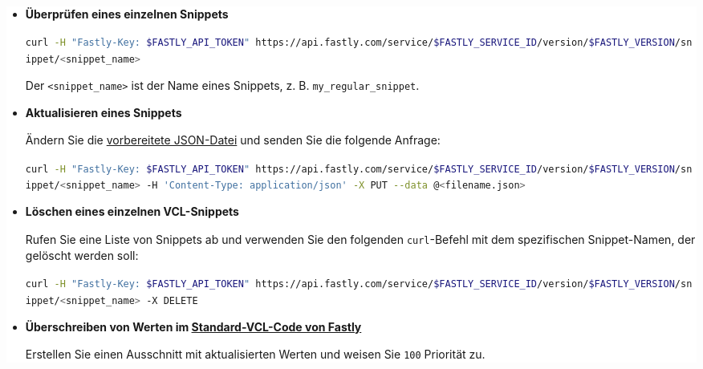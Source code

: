 - **Überprüfen eines einzelnen Snippets**

  ```bash
  curl -H "Fastly-Key: $FASTLY_API_TOKEN" https://api.fastly.com/service/$FASTLY_SERVICE_ID/version/$FASTLY_VERSION/snippet/<snippet_name>
  ```

  Der `<snippet_name>` ist der Name eines Snippets, z. B. `my_regular_snippet`.

- **Aktualisieren eines Snippets**

  Ändern Sie die [vorbereitete JSON-Datei](#step-3-create-a-custom-vcl-snippet) und senden Sie die folgende Anfrage:

  ```bash
  curl -H "Fastly-Key: $FASTLY_API_TOKEN" https://api.fastly.com/service/$FASTLY_SERVICE_ID/version/$FASTLY_VERSION/snippet/<snippet_name> -H 'Content-Type: application/json' -X PUT --data @<filename.json>
  ```

- **Löschen eines einzelnen VCL-Snippets**

  Rufen Sie eine Liste von Snippets ab und verwenden Sie den folgenden `curl`-Befehl mit dem spezifischen Snippet-Namen, der gelöscht werden soll:

  ```bash
  curl -H "Fastly-Key: $FASTLY_API_TOKEN" https://api.fastly.com/service/$FASTLY_SERVICE_ID/version/$FASTLY_VERSION/snippet/<snippet_name> -X DELETE
  ```

- **Überschreiben von Werten im [Standard-VCL-Code von Fastly](https://github.com/fastly/fastly-magento2/tree/master/etc/vcl_snippets)**

  Erstellen Sie einen Ausschnitt mit aktualisierten Werten und weisen Sie `100` Priorität zu.



